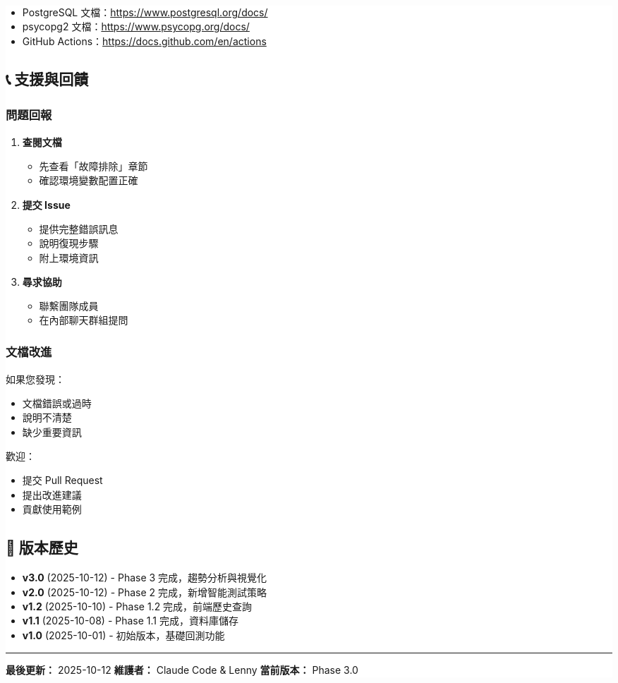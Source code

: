 - PostgreSQL 文檔：https://www.postgresql.org/docs/
- psycopg2 文檔：https://www.psycopg.org/docs/
- GitHub Actions：https://docs.github.com/en/actions

## 📞 支援與回饋

### 問題回報

1. **查閱文檔**
   - 先查看「故障排除」章節
   - 確認環境變數配置正確

2. **提交 Issue**
   - 提供完整錯誤訊息
   - 說明復現步驟
   - 附上環境資訊

3. **尋求協助**
   - 聯繫團隊成員
   - 在內部聊天群組提問

### 文檔改進

如果您發現：
- 文檔錯誤或過時
- 說明不清楚
- 缺少重要資訊

歡迎：
- 提交 Pull Request
- 提出改進建議
- 貢獻使用範例

## 📜 版本歷史

- **v3.0** (2025-10-12) - Phase 3 完成，趨勢分析與視覺化
- **v2.0** (2025-10-12) - Phase 2 完成，新增智能測試策略
- **v1.2** (2025-10-10) - Phase 1.2 完成，前端歷史查詢
- **v1.1** (2025-10-08) - Phase 1.1 完成，資料庫儲存
- **v1.0** (2025-10-01) - 初始版本，基礎回測功能

---

**最後更新：** 2025-10-12
**維護者：** Claude Code & Lenny
**當前版本：** Phase 3.0
